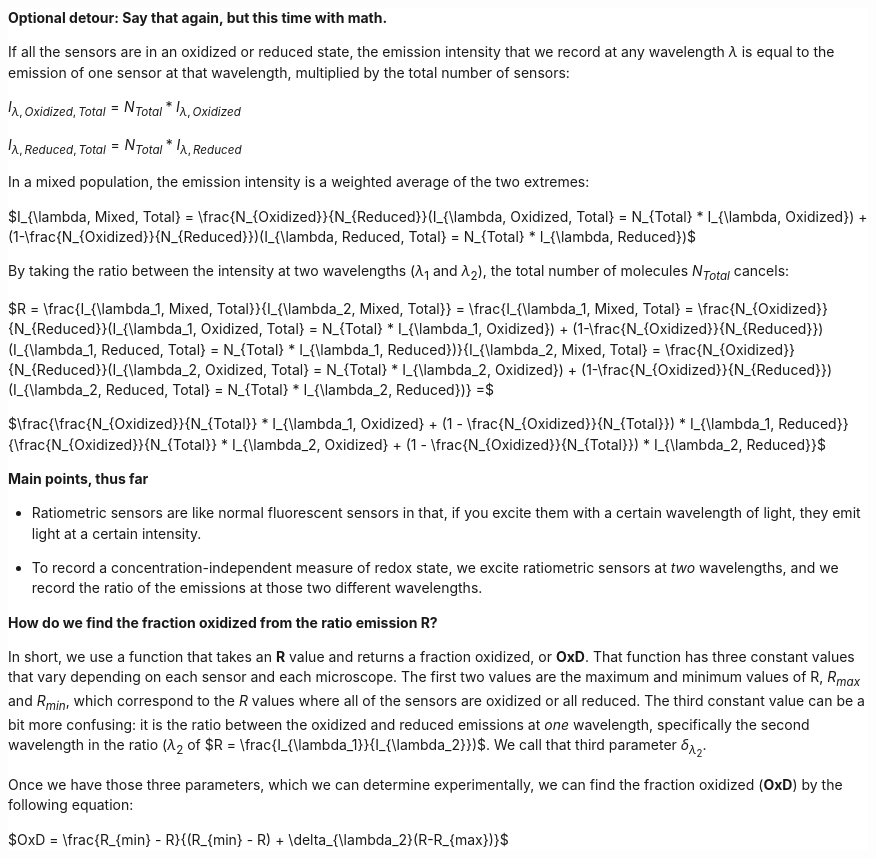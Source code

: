 

**Optional detour: Say that again, but this time with math.**

If all the sensors are in an oxidized or reduced state, the emission intensity that we record at any wavelength $\lambda$ is equal to the emission of one sensor at that wavelength, multiplied by the total number of sensors:

$I_{\lambda, Oxidized, Total} = N_{Total} * I_{\lambda, Oxidized}$

$I_{\lambda, Reduced, Total} = N_{Total} * I_{\lambda, Reduced}$



In a mixed population, the emission intensity is a weighted average of the two extremes:

$I_{\lambda, Mixed, Total} = \frac{N_{Oxidized}}{N_{Reduced}}(I_{\lambda, Oxidized, Total} = N_{Total} * I_{\lambda, Oxidized}) + (1-\frac{N_{Oxidized}}{N_{Reduced}})(I_{\lambda, Reduced, Total} = N_{Total} * I_{\lambda, Reduced})$



By taking the ratio between the intensity at two wavelengths ($\lambda_1$ and $\lambda_2$), the total number of molecules $N_{Total}$ cancels:

$R = \frac{I_{\lambda_1, Mixed, Total}}{I_{\lambda_2, Mixed, Total}} = \frac{I_{\lambda_1, Mixed, Total} = \frac{N_{Oxidized}}{N_{Reduced}}(I_{\lambda_1, Oxidized, Total} = N_{Total} * I_{\lambda_1, Oxidized}) + (1-\frac{N_{Oxidized}}{N_{Reduced}})(I_{\lambda_1, Reduced, Total} = N_{Total} * I_{\lambda_1, Reduced})}{I_{\lambda_2, Mixed, Total} = \frac{N_{Oxidized}}{N_{Reduced}}(I_{\lambda_2, Oxidized, Total} = N_{Total} * I_{\lambda_2, Oxidized}) + (1-\frac{N_{Oxidized}}{N_{Reduced}})(I_{\lambda_2, Reduced, Total} = N_{Total} * I_{\lambda_2, Reduced})} =$

$\frac{\frac{N_{Oxidized}}{N_{Total}} * I_{\lambda_1, Oxidized} + (1 - \frac{N_{Oxidized}}{N_{Total}}) * I_{\lambda_1, Reduced}}{\frac{N_{Oxidized}}{N_{Total}} * I_{\lambda_2, Oxidized} + (1 - \frac{N_{Oxidized}}{N_{Total}}) * I_{\lambda_2, Reduced}}$



**Main points, thus far**

- Ratiometric sensors are like normal fluorescent sensors in that, if you excite them with a certain wavelength of light, they emit light at a certain intensity. 

- To record a concentration-independent measure of redox state, we excite ratiometric sensors at *two* wavelengths, and we record the ratio of the emissions at those two different wavelengths. 

  

**How do we find the fraction oxidized from the ratio emission R?**

In short, we use a function that takes an **R** value and returns a fraction oxidized, or **OxD**. That function has three constant values that vary depending on each sensor and each microscope. The first two values are the maximum and minimum values of R, $R_{max}$ and $R_{min}$, which correspond to the $R$ values where all of the sensors are oxidized or all reduced.  The third constant value can be a bit more confusing: it is the ratio between the oxidized and reduced emissions at *one* wavelength, specifically the second wavelength in the ratio ($\lambda_2$ of $R = \frac{I_{\lambda_1}}{I_{\lambda_2}})$. We call that third parameter $\delta_{\lambda_2}$. 

Once we have those three parameters, which we can determine experimentally, we can find the fraction oxidized (**OxD**) by the following equation:

$OxD = \frac{R_{min} - R}{(R_{min} - R) + \delta_{\lambda_2}(R-R_{max})}$
